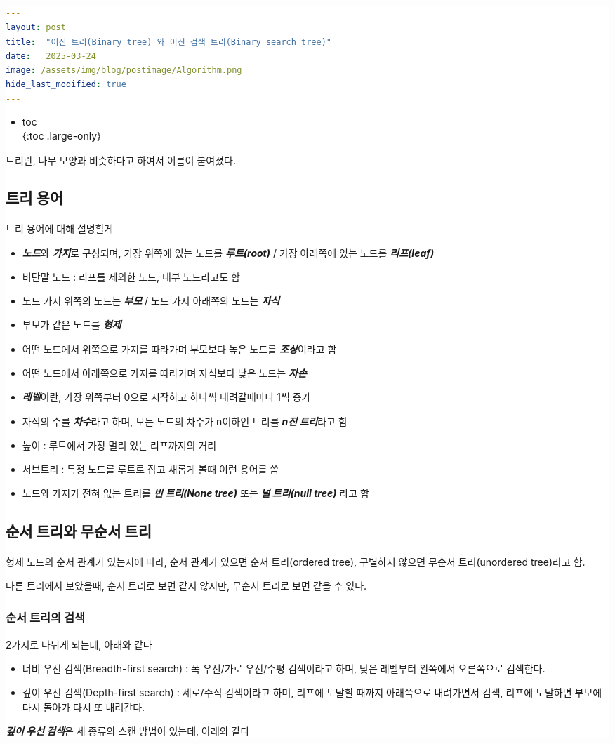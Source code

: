```yaml
---
layout: post
title:  "이진 트리(Binary tree) 와 이진 검색 트리(Binary search tree)"
date:   2025-03-24
image: /assets/img/blog/postimage/Algorithm.png
hide_last_modified: true
---
```


* toc  
{:toc .large-only}


트리란, 나무 모양과 비슷하다고 하여서 이름이 붙여졌다.

## 트리 용어

트리 용어에 대해 설명할게

- ***노드***와 ***가지***로 구성되며, 가장 위쪽에 있는 노드를 ***루트(root)*** / 가장 아래쪽에 있는 노드를 ***리프(leaf)***

- 비단말 노드 : 리프를 제외한 노드, 내부 노드라고도 함

- 노드 가지 위쪽의 노드는 ***부모*** / 노드 가지 아래쪽의 노드는 ***자식***

- 부모가 같은 노드를 ***형제***

- 어떤 노드에서 위쪽으로 가지를 따라가며 부모보다 높은 노드를 ***조상***이라고 함

- 어떤 노드에서 아래쪽으로 가지를 따라가며 자식보다 낮은 노드는 ***자손***

- ***레벨***이란, 가장 위쪽부터 0으로 시작하고 하나씩 내려갈때마다 1씩 증가

- 자식의 수를 ***차수***라고 하며, 모든 노드의 차수가 n이하인 트리를 ***n진 트리***라고 함

- 높이 : 루트에서 가장 멀리 있는 리프까지의 거리

- 서브트리 : 특정 노드를 루트로 잡고 새롭게 볼때 이런 용어를 씀

- 노드와 가지가 전혀 없는 트리를 ***빈 트리(None tree)*** 또는 ***널 트리(null tree)*** 라고 함

## 순서 트리와 무순서 트리

형제 노드의 순서 관계가 있는지에 따라, 순서 관계가 있으면 순서 트리(ordered tree), 구별하지 않으면 무순서 트리(unordered tree)라고 함.

다른 트리에서 보았을때, 순서 트리로 보면 같지 않지만, 무순서 트리로 보면 같을 수 있다.


### 순서 트리의 검색

2가지로 나뉘게 되는데, 아래와 같다

- 너비 우선 검색(Breadth-first search) : 폭 우선/가로 우선/수평 검색이라고 하며, 낮은 레벨부터 왼쪽에서 오른쪽으로 검색한다. 

- 깊이 우선 검색(Depth-first search) : 세로/수직 검색이라고 하며, 리프에 도달할 때까지 아래쪽으로 내려가면서 검색, 리프에 도달하면 부모에 다시 돌아가 다시 또 내려간다.

***깊이 우선 검색***은 세 종류의 스캔 방법이 있는데, 아래와 같다
